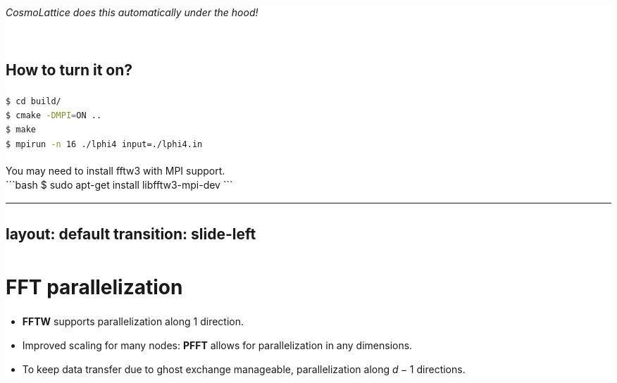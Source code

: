 <div class="grid grid-cols-[24%_80%] gap-3" style="margin-top:2mm">
<div></div>
<v-click>
<i>CosmoLattice does this automatically under the hood!</i>
</v-click>
</div>

<v-click>
<div class="grid grid-cols-[34%_60%] gap-3" style="margin-top:15mm">

## How to turn it on?

```bash
$ cd build/
$ cmake -DMPI=ON ..
$ make
$ mpirun -n 16 ./lphi4 input=./lphi4.in
```
</div>
<div class="grid grid-cols-[34%_60%] gap-3" style="margin-top:5mm" v-click>

<div>You may need to install fftw3 with MPI support.</div>

<div>
```bash
$ sudo apt-get install libfftw3-mpi-dev 
```
</div>

</div>
</v-click>


---
layout: default
transition: slide-left
---

<div class="grid grid-cols-[70%_30%] gap-3">
<div>

# FFT parallelization


-  **FFTW** supports parallelization along 1 direction.

<v-clicks at=1>

-  Improved scaling for many nodes: **PFFT** allows for parallelization in any dimensions.

-  To keep data transfer due to ghost exchange manageable, parallelization along $d-1$ directions.
</v-clicks>

<v-switch at=3>
<template #1>
<div class="grid grid-cols-[33%_33%_33%] gap-3" style="margin-bottom:-15mm; margin-top:-2mm">
<div>
<h1 style="text-align:center;">1D</h1>
$$
N = n_p * m
$$
</div>
<div style="margin-top:11mm">
$$
\begin{align*}
  N = 50
\end{align*}
$$